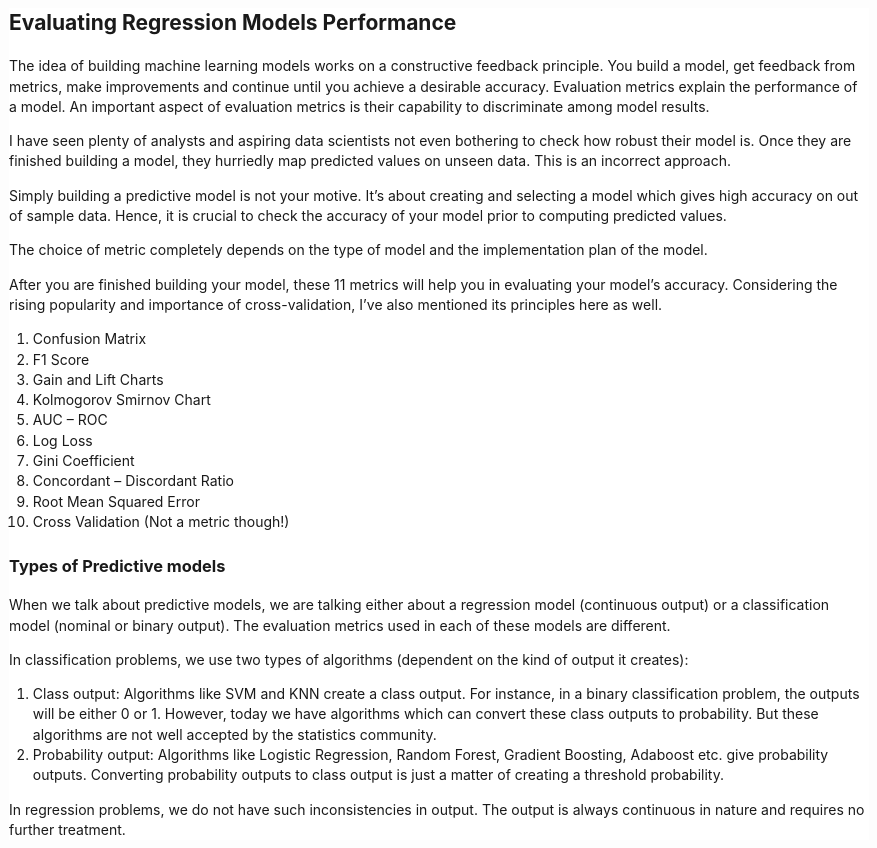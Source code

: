 ## Evaluating Regression Models Performance
The idea of building machine learning models works on a constructive feedback principle. You build a model, get feedback from metrics, make improvements and continue until you achieve a desirable accuracy. Evaluation metrics explain the performance of a model. An important aspect of evaluation metrics is their capability to discriminate among model results.

I have seen plenty of analysts and aspiring data scientists not even bothering to check how robust their model is. Once they are finished building a model, they hurriedly map predicted values on unseen data. This is an incorrect approach.

Simply building a predictive model is not your motive. It’s about creating and selecting a model which gives high accuracy on out of sample data. Hence, it is crucial to check the accuracy of your model prior to computing predicted values.

The choice of metric completely depends on the type of model and the implementation plan of the model.

After you are finished building your model, these 11 metrics will help you in evaluating your model’s accuracy. Considering the rising popularity and importance of cross-validation, I’ve also mentioned its principles here as well.

<ol>
<li>Confusion Matrix</li>
<li>F1 Score</li>
<li>Gain and Lift Charts</li>
<li>Kolmogorov Smirnov Chart</li>
<li>AUC – ROC</li>
<li>Log Loss</li>
<li>Gini Coefficient</li>
<li>Concordant – Discordant Ratio</li>
<li>Root Mean Squared Error</li>
<li>Cross Validation (Not a metric though!)</li>
</ol>


### Types of Predictive models
When we talk about predictive models, we are talking either about a regression model (continuous output) or a classification model (nominal or binary output). The evaluation metrics used in each of these models are different.

In classification problems, we use two types of algorithms (dependent on the kind of output it creates):
<ol>
<li>Class output: Algorithms like SVM and KNN create a class output. For instance, in a binary classification problem, the outputs will be either 0 or 1. However, today we have algorithms which can convert these class outputs to probability. But these algorithms are not well accepted by the statistics community.</li>
<li>Probability output: Algorithms like Logistic Regression, Random Forest, Gradient Boosting, Adaboost etc. give probability outputs. Converting probability outputs to class output is just a matter of creating a threshold probability.</li>
</ol>

In regression problems, we do not have such inconsistencies in output. The output is always continuous in nature and requires no further treatment.
